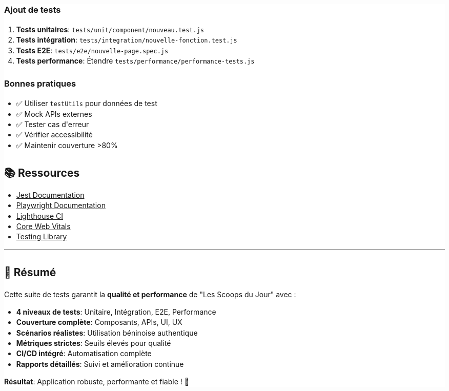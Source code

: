 ### Ajout de tests
1. **Tests unitaires**: `tests/unit/component/nouveau.test.js`
2. **Tests intégration**: `tests/integration/nouvelle-fonction.test.js`
3. **Tests E2E**: `tests/e2e/nouvelle-page.spec.js`
4. **Tests performance**: Étendre `tests/performance/performance-tests.js`

### Bonnes pratiques
- ✅ Utiliser `testUtils` pour données de test
- ✅ Mock APIs externes
- ✅ Tester cas d'erreur
- ✅ Vérifier accessibilité
- ✅ Maintenir couverture >80%

## 📚 Ressources

- [Jest Documentation](https://jestjs.io/docs/getting-started)
- [Playwright Documentation](https://playwright.dev/docs/intro)
- [Lighthouse CI](https://github.com/GoogleChrome/lighthouse-ci)
- [Core Web Vitals](https://web.dev/vitals/)
- [Testing Library](https://testing-library.com/docs/)

---

## 🎯 Résumé

Cette suite de tests garantit la **qualité et performance** de "Les Scoops du Jour" avec :

- **4 niveaux de tests**: Unitaire, Intégration, E2E, Performance
- **Couverture complète**: Composants, APIs, UI, UX
- **Scénarios réalistes**: Utilisation béninoise authentique
- **Métriques strictes**: Seuils élevés pour qualité
- **CI/CD intégré**: Automatisation complète
- **Rapports détaillés**: Suivi et amélioration continue

**Résultat**: Application robuste, performante et fiable ! 🚀
